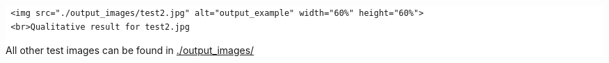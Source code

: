      <img src="./output_images/test2.jpg" alt="output_example" width="60%" height="60%">
     <br>Qualitative result for test2.jpg
</p>

All other test images can be found in [./output_images/](./output_images/)
